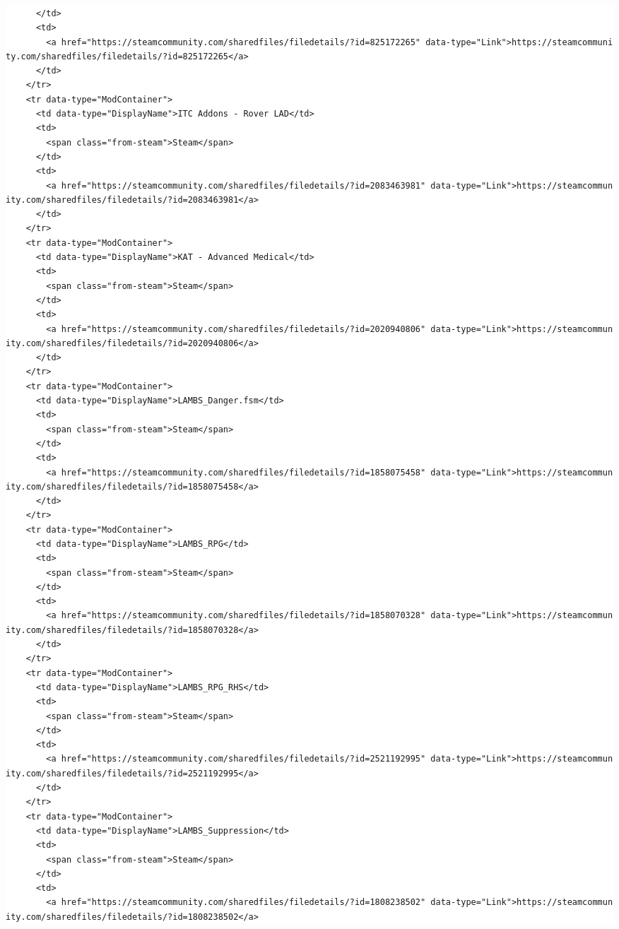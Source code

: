           </td>
          <td>
            <a href="https://steamcommunity.com/sharedfiles/filedetails/?id=825172265" data-type="Link">https://steamcommunity.com/sharedfiles/filedetails/?id=825172265</a>
          </td>
        </tr>
        <tr data-type="ModContainer">
          <td data-type="DisplayName">ITC Addons - Rover LAD</td>
          <td>
            <span class="from-steam">Steam</span>
          </td>
          <td>
            <a href="https://steamcommunity.com/sharedfiles/filedetails/?id=2083463981" data-type="Link">https://steamcommunity.com/sharedfiles/filedetails/?id=2083463981</a>
          </td>
        </tr>
        <tr data-type="ModContainer">
          <td data-type="DisplayName">KAT - Advanced Medical</td>
          <td>
            <span class="from-steam">Steam</span>
          </td>
          <td>
            <a href="https://steamcommunity.com/sharedfiles/filedetails/?id=2020940806" data-type="Link">https://steamcommunity.com/sharedfiles/filedetails/?id=2020940806</a>
          </td>
        </tr>
        <tr data-type="ModContainer">
          <td data-type="DisplayName">LAMBS_Danger.fsm</td>
          <td>
            <span class="from-steam">Steam</span>
          </td>
          <td>
            <a href="https://steamcommunity.com/sharedfiles/filedetails/?id=1858075458" data-type="Link">https://steamcommunity.com/sharedfiles/filedetails/?id=1858075458</a>
          </td>
        </tr>
        <tr data-type="ModContainer">
          <td data-type="DisplayName">LAMBS_RPG</td>
          <td>
            <span class="from-steam">Steam</span>
          </td>
          <td>
            <a href="https://steamcommunity.com/sharedfiles/filedetails/?id=1858070328" data-type="Link">https://steamcommunity.com/sharedfiles/filedetails/?id=1858070328</a>
          </td>
        </tr>
        <tr data-type="ModContainer">
          <td data-type="DisplayName">LAMBS_RPG_RHS</td>
          <td>
            <span class="from-steam">Steam</span>
          </td>
          <td>
            <a href="https://steamcommunity.com/sharedfiles/filedetails/?id=2521192995" data-type="Link">https://steamcommunity.com/sharedfiles/filedetails/?id=2521192995</a>
          </td>
        </tr>
        <tr data-type="ModContainer">
          <td data-type="DisplayName">LAMBS_Suppression</td>
          <td>
            <span class="from-steam">Steam</span>
          </td>
          <td>
            <a href="https://steamcommunity.com/sharedfiles/filedetails/?id=1808238502" data-type="Link">https://steamcommunity.com/sharedfiles/filedetails/?id=1808238502</a>